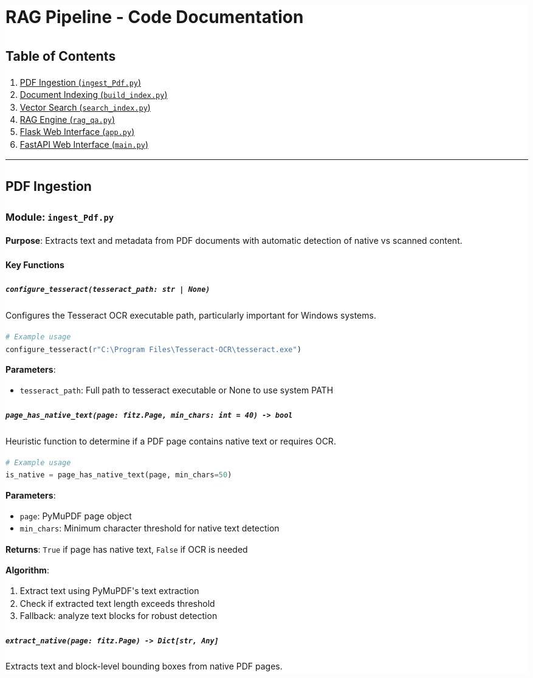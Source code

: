# RAG Pipeline - Code Documentation

## Table of Contents
1. [PDF Ingestion (`ingest_Pdf.py`)](#pdf-ingestion)
2. [Document Indexing (`build_index.py`)](#document-indexing)
3. [Vector Search (`search_index.py`)](#vector-search)
4. [RAG Engine (`rag_qa.py`)](#rag-engine)
5. [Flask Web Interface (`app.py`)](#flask-web-interface)
6. [FastAPI Web Interface (`main.py`)](#fastapi-web-interface)

---

## PDF Ingestion

### Module: `ingest_Pdf.py`

**Purpose**: Extracts text and metadata from PDF documents with automatic detection of native vs scanned content.

#### Key Functions

##### `configure_tesseract(tesseract_path: str | None)`
Configures the Tesseract OCR executable path, particularly important for Windows systems.

```python
# Example usage
configure_tesseract(r"C:\Program Files\Tesseract-OCR\tesseract.exe")
```

**Parameters**:
- `tesseract_path`: Full path to tesseract executable or None to use system PATH

##### `page_has_native_text(page: fitz.Page, min_chars: int = 40) -> bool`
Heuristic function to determine if a PDF page contains native text or requires OCR.

```python
# Example usage
is_native = page_has_native_text(page, min_chars=50)
```

**Parameters**:
- `page`: PyMuPDF page object
- `min_chars`: Minimum character threshold for native text detection

**Returns**: `True` if page has native text, `False` if OCR is needed

**Algorithm**:
1. Extract text using PyMuPDF's text extraction
2. Check if extracted text length exceeds threshold
3. Fallback: analyze text blocks for robust detection

##### `extract_native(page: fitz.Page) -> Dict[str, Any]`
Extracts text and block-level bounding boxes from native PDF pages.
